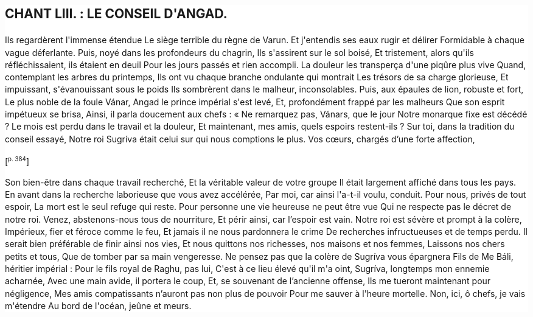 

## CHANT LIII. : LE CONSEIL D'ANGAD.

Ils regardèrent l'immense étendue
Le siège terrible du règne de Varun.
Et j'entendis ses eaux rugir et délirer
Formidable à chaque vague déferlante.
Puis, noyé dans les profondeurs du chagrin,
Ils s'assirent sur le sol boisé,
Et tristement, alors qu'ils réfléchissaient, ils étaient en deuil
Pour les jours passés et rien accompli.
La douleur les transperça d'une piqûre plus vive
Quand, contemplant les arbres du printemps,
Ils ont vu chaque branche ondulante qui montrait
Les trésors de sa charge glorieuse,
Et impuissant, s'évanouissant sous le poids
Ils sombrèrent dans le malheur, inconsolables.
Puis, aux épaules de lion, robuste et fort,
Le plus noble de la foule Vánar,
Angad le prince impérial s'est levé,
Et, profondément frappé par les malheurs
Que son esprit impétueux se brisa,
Ainsi, il parla doucement aux chefs :
« Ne remarquez pas, Vánars, que le jour
Notre monarque fixe est décédé ?
Le mois est perdu dans le travail et la douleur,
Et maintenant, mes amis, quels espoirs restent-ils ?
Sur toi, dans la tradition du conseil essayé,
Notre roi Sugríva était celui sur qui nous comptions le plus.
Vos cœurs, chargés d’une forte affection,

<span id="p384">[<sup><small>p. 384</small></sup>]</span>

Son bien-être dans chaque travail recherché,
Et la véritable valeur de votre groupe
Il était largement affiché dans tous les pays.
En avant dans la recherche laborieuse que vous avez accélérée,
Par moi, car ainsi l'a-t-il voulu, conduit.
Pour nous, privés de tout espoir,
La mort est le seul refuge qui reste.
Pour personne une vie heureuse ne peut être vue
Qui ne respecte pas le décret de notre roi.
Venez, abstenons-nous tous de nourriture,
Et périr ainsi, car l’espoir est vain.
Notre roi est sévère et prompt à la colère,
Impérieux, fier et féroce comme le feu,
Et jamais il ne nous pardonnera le crime
De recherches infructueuses et de temps perdu.
Il serait bien préférable de finir ainsi nos vies,
Et nous quittons nos richesses, nos maisons et nos femmes,
Laissons nos chers petits et tous,
Que de tomber par sa main vengeresse.
Ne pensez pas que la colère de Sugríva vous épargnera
Fils de Me Báli, héritier impérial :
Pour le fils royal de Raghu, pas lui,
C'est à ce lieu élevé qu'il m'a oint,
Sugríva, longtemps mon ennemie acharnée,
Avec une main avide, il portera le coup,
Et, se souvenant de l’ancienne offense,
Ils me tueront maintenant pour négligence,
Mes amis compatissants n’auront pas non plus de pouvoir
Pour me sauver à l'heure mortelle.
Non, ici, ô chefs, je vais m'étendre
Au bord de l'océan, jeûne et meurs.

[^753]: 382:1 La peau de l'antilope noire était le vêtement approprié de l'ascète.
[^754]: 382:1b Us'anas est le nom d'un sage mentionné dans les Védas. Dans les poèmes épiques, il est identifié à S'ukra, le régent de la planète Vénus, et décrit comme le précepteur des Asuras ou Daityas, et détenteur d'un vaste savoir.
[^755]: 382:2b Hémane des nymphes du Paradis.
[^756]: 382:3b Merusávarni nom général des quatre derniers des quatorze Manus.
[^757]: 382:4b Svayamprabhá « auto-lumineuse » est selon DE GUBERNATIS la lune : « Dans le _Svayamprabhátoo_, nous rencontrons la lune comme une bonne fée qui, du palais d'or qu'elle réserve à son ami Hemá l'or :) est pendant un mois le guide, dans la vaste caverne d'Hanumant et de ses compagnons, qui se sont égarés dans la recherche de l'aube. Sitáis n'est pas tout à fait exact : HanumHanumán et ses compagnons errent pendant un mois dans la caverne sans guide, puis Svayamprabhás les en fait sortir.
[^758]: 384:1 Purandara, le destructeur des villes ; les villes étant les nuages ​​que le Dieu du firmament fait éclater avec ses foudres, pour libérer les eaux emprisonnées dans ces forteresses des démons de la sécheresse.
[^759]: 384:1b Il perçut qu'Angad avait obtenu, grâce à l'amour des Vánars, la réversion du royaume de Sugríva ; ou, comme l'explique un autre commentateur, perçut qu'Angad avait obtenu un nouveau royaume dans la grotte enchantée que les Vánars, par amour pour lui, consentiraient à occuper.
[^760]: 384:2b Váchaspati, Seigneur de la Parole, le Précepteur des Dieux.
[^761]: 384:3b Sukra est le régent de la planète Vénus et le précepteur des Daítyas.
[^762]: 385:1 Le nom de diverses sortes d'herbes utilisées lors des cérémonies sacrificielles, en particulier de l'herbe Ku'sa, Poa cynosuroides, qui était utilisée pour joncher le sol en préparation d'un sacrifice, les brahmanes officiants étant purifiés en s'asseyant dessus.
[^763]: 385:2 Sampáti est le fils aîné du célèbre Garuda, le roi des oiseaux.
[^764]: 386:1 Vivasvat ou le Soleil est le père de Yama, le Dieu de la Mort.
[^766]: 386:3 Le serment téméraire de Das'aratha et sa promesse fatale à sa femme Kaikeyí.
[^767]: 387:1 Vritra, « celui qui couvre, cache, obstrue (la pluie) » est le nom de la personnification védique d'une influence maligne imaginaire, ou démon des ténèbres et de la sécheresse, censé prendre possession des nuages, les obligeant à obstruer la clarté du ciel et à retenir les eaux. Indra est représenté luttant contre cette influence maléfique, et les nuages ​​accumulés, représentés en pratique comme des montagnes ou des châteaux, sont brisés par sa foudre et forcés d'ouvrir leur réceptacle.
[^768]: 387:1b On a fréquemment fait mention des trois étapes de Vishnu symbolisant le lever, le point culminant et le coucher du soleil.
[^769]: 387:2b Pour le _Barattage de la Mer_, voir Livre I, Chant XLV.
[^770]: 387:3b Kuvera, le Dieu de la richesse.
[^771]: 387:4b L'Architecte des Dieux.
[^772]: 388:1 Garuda, fils de Vinatá, le souverain des oiseaux.
[^773]: 388:2 « Celui qui a de belles ailes », Garuda.
[^774]: 388:3 Le Dieu de la mer.
[^775]: 388:1b Mahendra est une chaîne de montagnes généralement identifiée avec une partie des Gháts de la péninsule.